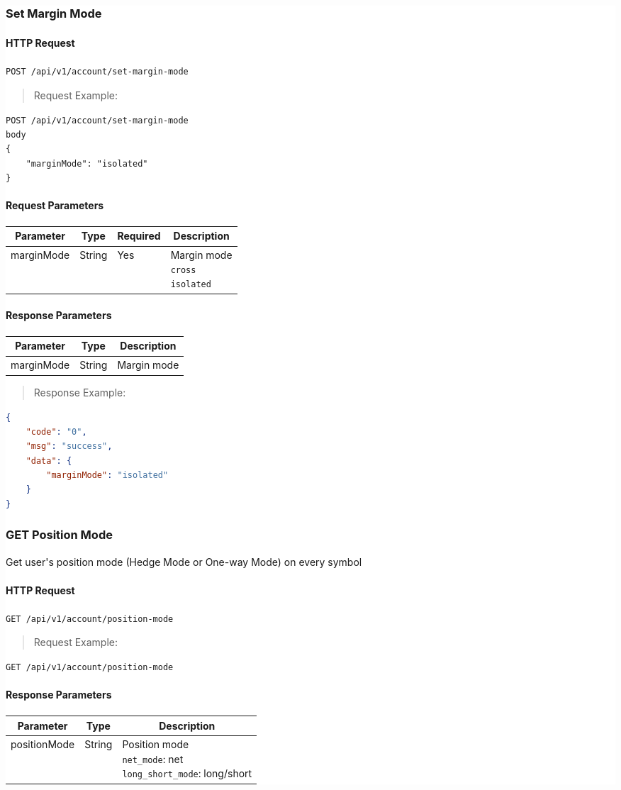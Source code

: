 ### Set Margin Mode

#### HTTP Request

`POST /api/v1/account/set-margin-mode`

> Request Example:
```shell
POST /api/v1/account/set-margin-mode
body
{
    "marginMode": "isolated"
}
```

#### Request Parameters

Parameter | Type | Required | Description
----------------- | ----- | ------- | -----------
marginMode | String | Yes | Margin mode<br>`cross`<br>`isolated`

#### Response Parameters
Parameter | Type | Description
----------------- | ----- | -----------
marginMode | String | Margin mode

> Response Example:

```json
{
    "code": "0",
    "msg": "success",
    "data": {
        "marginMode": "isolated"
    }
}
```

### GET Position Mode
Get user's position mode (Hedge Mode or One-way Mode) on every symbol

#### HTTP Request

`GET /api/v1/account/position-mode`

> Request Example:
```shell
GET /api/v1/account/position-mode
```

#### Response Parameters
Parameter | Type | Description
----------------- | ----- | -----------
positionMode | String | Position mode <br> `net_mode`:   net<br> `long_short_mode`: long/short
